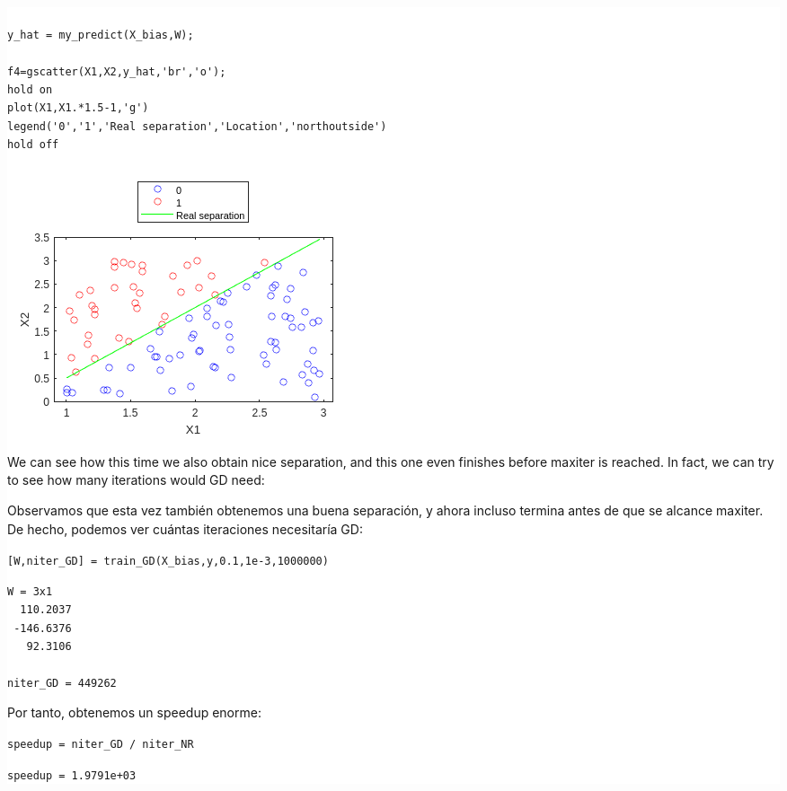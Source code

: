 ```matlab:Code

y_hat = my_predict(X_bias,W);

f4=gscatter(X1,X2,y_hat,'br','o');
hold on
plot(X1,X1.*1.5-1,'g')
legend('0','1','Real separation','Location','northoutside')
hold off
```

<img src="/assets/images/perceptron/figure_7.png" alt="Classification of the data using the trained perceptron with IRLS" width="400" class="centered-image"/>

We can see how this time we also obtain nice separation, and this one even finishes before maxiter is reached. In fact, we can try to see how many iterations would GD need:

Observamos que esta vez también obtenemos una buena separación, y ahora incluso termina antes de que se alcance maxiter. De hecho, podemos ver cuántas iteraciones necesitaría GD:

```matlab:Code
[W,niter_GD] = train_GD(X_bias,y,0.1,1e-3,1000000)
```

```text:Output
W = 3x1    
  110.2037
 -146.6376
   92.3106

niter_GD = 449262
```

Por tanto, obtenemos un speedup enorme:

```matlab:Code
speedup = niter_GD / niter_NR
```

```text:Output
speedup = 1.9791e+03
```


[^3]: See [this](https://math.stackexchange.com/questions/78575/derivative-of-cost-function-for-logistic-regression) for a detailed derivation.
[^1]: McCulloch, W. S., & Pitts, W. (1943). A logical calculus of the ideas immanent in nervous activity. The bulletin of mathematical biophysics, 5, 115-133.
[^2]: Ramón y Cajal, S. (1894). The croonian lecture: La fine structure des centres nerveux. Proceedings of the Royal Society of London, 55, 444-468.
[^3]: You can check my notes on [Machine Learning, UPC](https://github.com/Lorenc1o/BDMA_Notes/tree/main/UPC/Machine_Learning/LectureNotes)
[^4]: There is an infinite amount of Newton’s algorithms haha, this is one of them :D